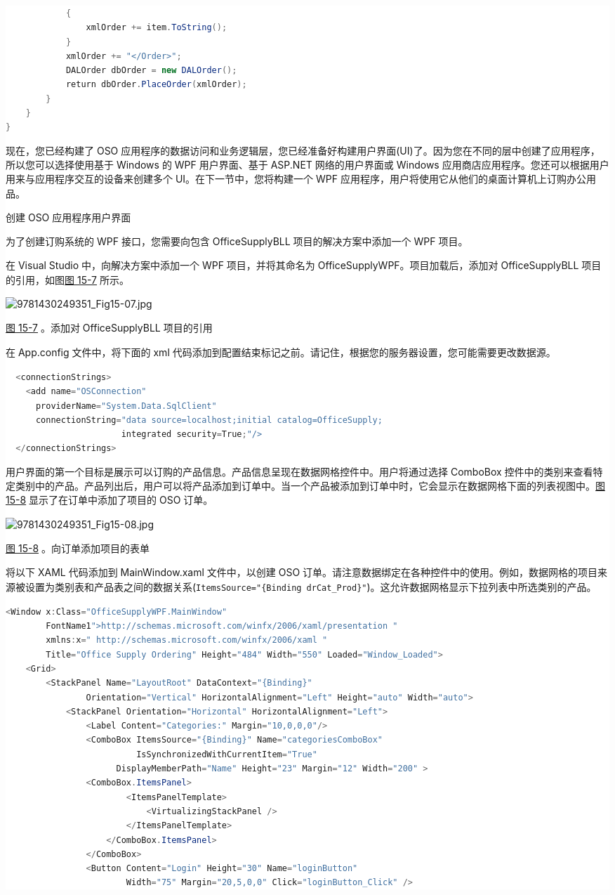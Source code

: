 ```cs
            {
                xmlOrder += item.ToString();
            }
            xmlOrder += "</Order>";
            DALOrder dbOrder = new DALOrder();
            return dbOrder.PlaceOrder(xmlOrder);
        }
    }
}
```

现在，您已经构建了 OSO 应用程序的数据访问和业务逻辑层，您已经准备好构建用户界面(UI)了。因为您在不同的层中创建了应用程序，所以您可以选择使用基于 Windows 的 WPF 用户界面、基于 ASP.NET 网络的用户界面或 Windows 应用商店应用程序。您还可以根据用户用来与应用程序交互的设备来创建多个 UI。在下一节中，您将构建一个 WPF 应用程序，用户将使用它从他们的桌面计算机上订购办公用品。

创建 OSO 应用程序用户界面

为了创建订购系统的 WPF 接口，您需要向包含 OfficeSupplyBLL 项目的解决方案中添加一个 WPF 项目。

在 Visual Studio 中，向解决方案中添加一个 WPF 项目，并将其命名为 OfficeSupplyWPF。项目加载后，添加对 OfficeSupplyBLL 项目的引用，如图[图 15-7](#Fig7) 所示。

![9781430249351_Fig15-07.jpg](images/9781430249351_Fig15-07.jpg)

[图 15-7](#_Fig7) 。添加对 OfficeSupplyBLL 项目的引用

在 App.config 文件中，将下面的 xml 代码添加到配置结束标记之前。请记住，根据您的服务器设置，您可能需要更改数据源。

```cs
  <connectionStrings>
    <add name="OSConnection"
      providerName="System.Data.SqlClient"
      connectionString="data source=localhost;initial catalog=OfficeSupply;
                       integrated security=True;"/>
  </connectionStrings>
```

用户界面的第一个目标是展示可以订购的产品信息。产品信息呈现在数据网格控件中。用户将通过选择 ComboBox 控件中的类别来查看特定类别中的产品。产品列出后，用户可以将产品添加到订单中。当一个产品被添加到订单中时，它会显示在数据网格下面的列表视图中。[图 15-8](#Fig8) 显示了在订单中添加了项目的 OSO 订单。

![9781430249351_Fig15-08.jpg](images/9781430249351_Fig15-08.jpg)

[图 15-8](#_Fig8) 。向订单添加项目的表单

将以下 XAML 代码添加到 MainWindow.xaml 文件中，以创建 OSO 订单。请注意数据绑定在各种控件中的使用。例如，数据网格的项目来源被设置为类别表和产品表之间的数据关系(`ItemsSource="{Binding drCat_Prod}"`)。这允许数据网格显示下拉列表中所选类别的产品。

```cs
<Window x:Class="OfficeSupplyWPF.MainWindow"
        FontName1">http://schemas.microsoft.com/winfx/2006/xaml/presentation "
        xmlns:x=" http://schemas.microsoft.com/winfx/2006/xaml "
        Title="Office Supply Ordering" Height="484" Width="550" Loaded="Window_Loaded">
    <Grid>
        <StackPanel Name="LayoutRoot" DataContext="{Binding}"
                Orientation="Vertical" HorizontalAlignment="Left" Height="auto" Width="auto">
            <StackPanel Orientation="Horizontal" HorizontalAlignment="Left">
                <Label Content="Categories:" Margin="10,0,0,0"/>
                <ComboBox ItemsSource="{Binding}" Name="categoriesComboBox"
                          IsSynchronizedWithCurrentItem="True"
                      DisplayMemberPath="Name" Height="23" Margin="12" Width="200" >
                <ComboBox.ItemsPanel>
                        <ItemsPanelTemplate>
                            <VirtualizingStackPanel />
                        </ItemsPanelTemplate>
                    </ComboBox.ItemsPanel>
                </ComboBox>
                <Button Content="Login" Height="30" Name="loginButton"
                        Width="75" Margin="20,5,0,0" Click="loginButton_Click" />
```